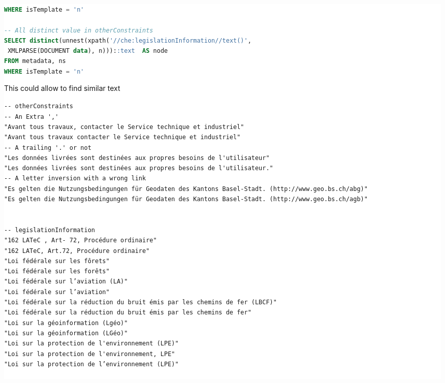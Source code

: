 ```sql
WHERE isTemplate = 'n'

-- All distinct value in otherConstraints
SELECT distinct(unnest(xpath('//che:legislationInformation//text()',
 XMLPARSE(DOCUMENT data), n)))::text  AS node
FROM metadata, ns
WHERE isTemplate = 'n'

```

This could allow to find similar text
```
-- otherConstraints
-- An Extra ','
"Avant tous travaux, contacter le Service technique et industriel"
"Avant tous travaux contacter le Service technique et industriel"
-- A trailing '.' or not
"Les données livrées sont destinées aux propres besoins de l'utilisateur"
"Les données livrées sont destinées aux propres besoins de l'utilisateur."
-- A letter inversion with a wrong link
"Es gelten die Nutzungsbedingungen für Geodaten des Kantons Basel-Stadt. (http://www.geo.bs.ch/abg)"
"Es gelten die Nutzungsbedingungen für Geodaten des Kantons Basel-Stadt. (http://www.geo.bs.ch/agb)"


-- legislationInformation
"162 LATeC , Art- 72, Procédure ordinaire"
"162 LATeC, Art.72, Procédure ordinaire"
"Loi fédérale sur les fôrets"
"Loi fédérale sur les forêts"
"Loi fédérale sur l’aviation (LA)"
"Loi fédérale sur l’aviation"
"Loi fédérale sur la réduction du bruit émis par les chemins de fer (LBCF)"
"Loi fédérale sur la réduction du bruit émis par les chemins de fer"
"Loi sur la géoinformation (Lgéo)"
"Loi sur la géoinformation (LGéo)"
"Loi sur la protection de l'environnement (LPE)"
"Loi sur la protection de l'environnement, LPE"
"Loi sur la protection de l’environnement (LPE)"


```
